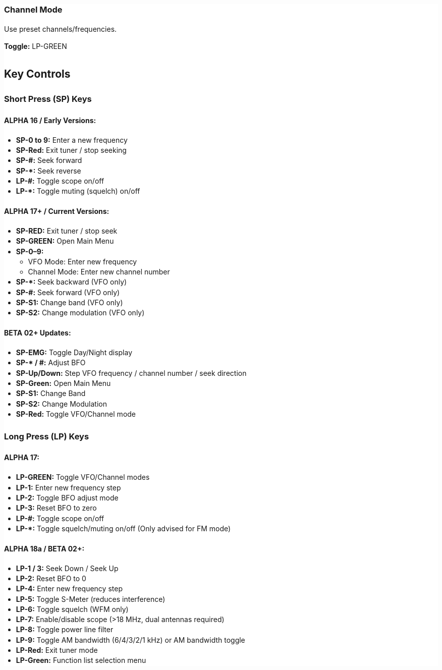 ### Channel Mode
Use preset channels/frequencies.

**Toggle:** LP-GREEN

## Key Controls

### Short Press (SP) Keys

#### ALPHA 16 / Early Versions:
- **SP-0 to 9:** Enter a new frequency
- **SP-Red:** Exit tuner / stop seeking
- **SP-#:** Seek forward
- **SP-\*:** Seek reverse
- **LP-#:** Toggle scope on/off
- **LP-\*:** Toggle muting (squelch) on/off

#### ALPHA 17+ / Current Versions:
- **SP-RED:** Exit tuner / stop seek
- **SP-GREEN:** Open Main Menu
- **SP-0–9:**
  - VFO Mode: Enter new frequency
  - Channel Mode: Enter new channel number
- **SP-\*:** Seek backward (VFO only)
- **SP-#:** Seek forward (VFO only)
- **SP-S1:** Change band (VFO only)
- **SP-S2:** Change modulation (VFO only)

#### BETA 02+ Updates:
- **SP-EMG:** Toggle Day/Night display
- **SP-\* / #:** Adjust BFO
- **SP-Up/Down:** Step VFO frequency / channel number / seek direction
- **SP-Green:** Open Main Menu
- **SP-S1:** Change Band
- **SP-S2:** Change Modulation
- **SP-Red:** Toggle VFO/Channel mode

### Long Press (LP) Keys

#### ALPHA 17:
- **LP-GREEN:** Toggle VFO/Channel modes
- **LP-1:** Enter new frequency step
- **LP-2:** Toggle BFO adjust mode
- **LP-3:** Reset BFO to zero
- **LP-#:** Toggle scope on/off
- **LP-\*:** Toggle squelch/muting on/off (Only advised for FM mode)

#### ALPHA 18a / BETA 02+:
- **LP-1 / 3:** Seek Down / Seek Up
- **LP-2:** Reset BFO to 0
- **LP-4:** Enter new frequency step
- **LP-5:** Toggle S-Meter (reduces interference)
- **LP-6:** Toggle squelch (WFM only)
- **LP-7:** Enable/disable scope (>18 MHz, dual antennas required)
- **LP-8:** Toggle power line filter
- **LP-9:** Toggle AM bandwidth (6/4/3/2/1 kHz) or AM bandwidth toggle
- **LP-Red:** Exit tuner mode
- **LP-Green:** Function list selection menu
